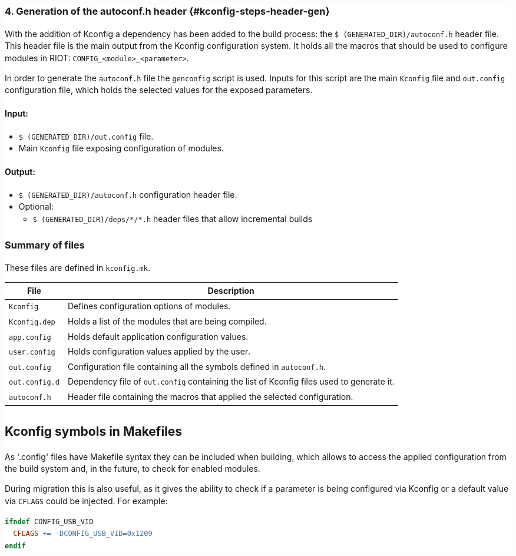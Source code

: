 ### 4. Generation of the autoconf.h header          {#kconfig-steps-header-gen}
With the addition of Kconfig a dependency has been added to the build
process: the `$ (GENERATED_DIR)/autoconf.h` header file. This header file is
the main output from the Kconfig configuration system. It holds all the macros
that should be used to configure modules in RIOT:
`CONFIG_<module>_<parameter>`.

In order to generate the `autoconf.h` file the `genconfig` script is used.
Inputs for this script are the main `Kconfig` file and `out.config`
configuration file, which holds the selected values for the exposed parameters.

#### Input:
- `$ (GENERATED_DIR)/out.config` file.
- Main `Kconfig` file exposing configuration of modules.

#### Output:
- `$ (GENERATED_DIR)/autoconf.h` configuration header file.
- Optional:
    - `$ (GENERATED_DIR)/deps/*/*.h` header files that allow incremental builds


### Summary of files
These files are defined in `kconfig.mk`.

| File           | Description |
| ---------------| ----------- |
| `Kconfig`      | Defines configuration options of modules. |
| `Kconfig.dep`  | Holds a list of the modules that are being compiled. |
| `app.config`   | Holds default application configuration values. |
| `user.config`  | Holds configuration values applied by the user. |
| `out.config`   | Configuration file containing all the symbols defined in `autoconf.h`. |
| `out.config.d` | Dependency file of `out.config` containing the list of Kconfig files used to generate it. |
| `autoconf.h`   | Header file containing the macros that applied the selected configuration. |

## Kconfig symbols in Makefiles
As '.config' files have Makefile syntax they can be included when building,
which allows to access the applied configuration from the build system and, in
the future, to check for enabled modules.

During migration this is also useful, as it gives the ability to check if a
parameter is being configured via Kconfig or a default value via `CFLAGS` could
be injected. For example:

```Makefile
ifndef CONFIG_USB_VID
  CFLAGS += -DCONFIG_USB_VID=0x1209
endif
```
